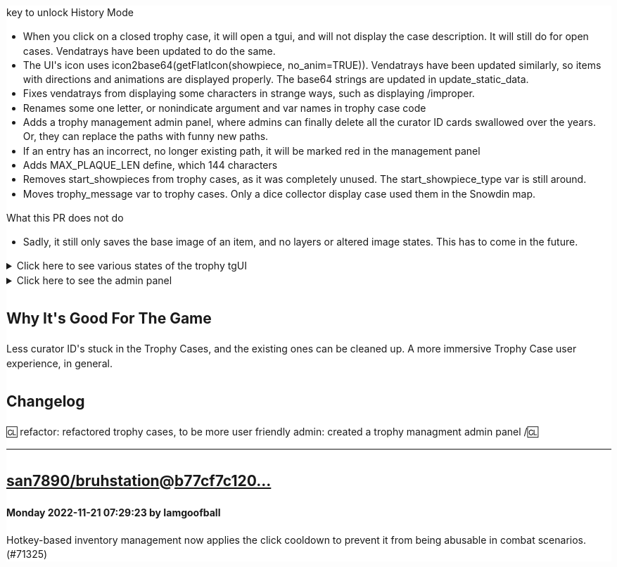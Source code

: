 key to unlock History Mode
- When you click on a closed trophy case, it will open a tgui, and will
not display the case description. It will still do for open cases.
Vendatrays have been updated to do the same.
- The UI's icon uses icon2base64(getFlatIcon(showpiece, no_anim=TRUE)).
Vendatrays have been updated similarly, so items with directions and
animations are displayed properly. The base64 strings are updated in
update_static_data.
- Fixes vendatrays from displaying some characters in strange ways, such
as displaying /improper.
- Renames some one letter, or nonindicate argument and var names in
trophy case code
- Adds a trophy management admin panel, where admins can finally delete
all the curator ID cards swallowed over the years. Or, they can replace
the paths with funny new paths.
- If an entry has an incorrect, no longer existing path, it will be
marked red in the management panel
- Adds MAX_PLAQUE_LEN define, which 144 characters
- Removes start_showpieces from trophy cases, as it was completely
unused. The start_showpiece_type var is still around.
- Moves trophy_message var to trophy cases. Only a dice collector
display case used them in the Snowdin map.

What this PR does not do

- Sadly, it still only saves the base image of an item, and no layers or
altered image states. This has to come in the future.

<details><summary>Click here to see various states of the trophy tgUI</summary></details>

<details><summary>Click here to see the admin panel</summary></details>

## Why It's Good For The Game

Less curator ID's stuck in the Trophy Cases, and the existing ones can
be cleaned up. A more immersive Trophy Case user experience, in general.

## Changelog


:cl:
refactor: refactored trophy cases, to be more user friendly
admin: created a trophy managment admin panel
/:cl:

---
## [san7890/bruhstation](https://github.com/san7890/bruhstation)@[b77cf7c120...](https://github.com/san7890/bruhstation/commit/b77cf7c1205d466b8cb242cd3302891e82b44da2)
#### Monday 2022-11-21 07:29:23 by Iamgoofball

Hotkey-based inventory management now applies the click cooldown to prevent it from being abusable in combat scenarios. (#71325)
